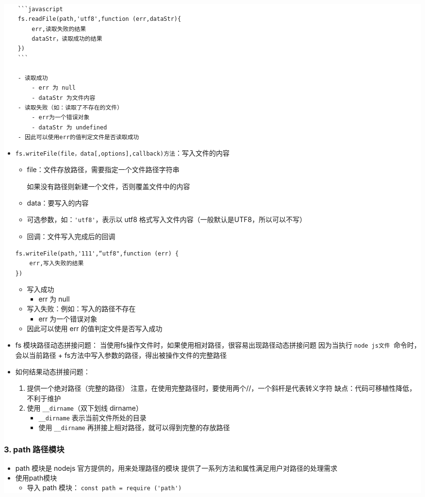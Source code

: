 		```javascript
		fs.readFile(path,'utf8',function (err,dataStr){
		    err,读取失败的结果
		    dataStr，读取成功的结果
		})
		```

		- 读取成功
			- err 为 null
			- dataStr 为文件内容
		- 读取失败（如：读取了不存在的文件）
			- err为一个错误对象
			- dataStr 为 undefined
		- 因此可以使用err的值判定文件是否读取成功

- `fs.writeFile(file，data[,options],callback)方法`：写入文件的内容

	- file：文件存放路径，需要指定一个文件路径字符串

		如果没有路径则新建一个文件，否则覆盖文件中的内容

	- data：要写入的内容

	- 可选参数，如：`'utf8'`，表示以 utf8 格式写入文件内容（一般默认是UTF8，所以可以不写）

	- 回调：文件写入完成后的回调


	```javas
	fs.writeFile(path,'111',“utf8",function (err) {
		err,写入失败的结果
	})
	```

	- 写入成功
		- err 为 null
	- 写入失败：例如：写入的路径不存在
		- err 为一个错误对象
	- 因此可以使用 err 的值判定文件是否写入成功

- fs 模块路径动态拼接问题：
	当使用fs操作文件时，如果使用相对路径，很容易出现路径动态拼接问题
	因为当执行 `node js文件 `命令时，会以当前路径 + fs方法中写入参数的路径，得出被操作文件的完整路径
- 如何结果动态拼接问题：
	1. 提供一个绝对路径（完整的路径）
		注意，在使用完整路径时，要使用两个//，一个斜杆是代表转义字符
		缺点：代码可移植性降低，不利于维护
	2. 使用 `__dirname`（双下划线 dirname）
		- `__dirname` 表示当前文件所处的目录
		- 使用 `__dirname` 再拼接上相对路径，就可以得到完整的存放路径

### 3. path 路径模块

- path 模块是 nodejs 官方提供的，用来处理路径的模块
	提供了一系列方法和属性满足用户对路径的处理需求
- 使用path模块
	- 导入 path 模块： `const path = require ('path')`
